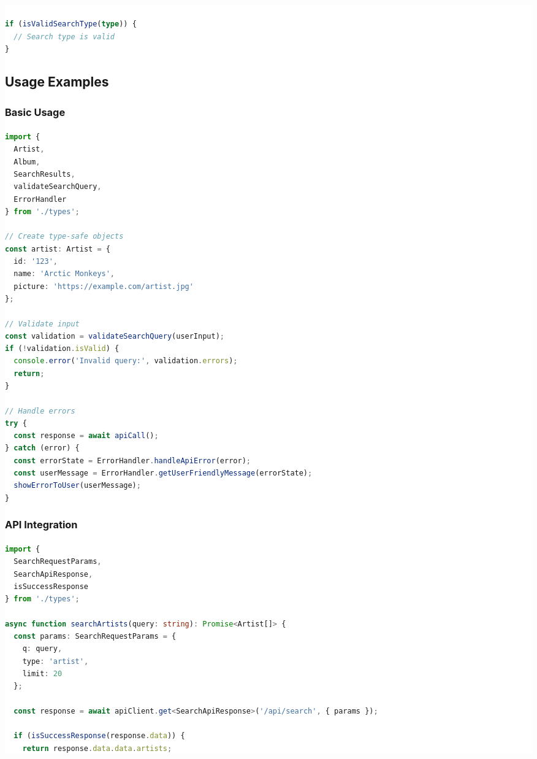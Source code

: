 ```typescript

if (isValidSearchType(type)) {
  // Search type is valid
}
```

## Usage Examples

### Basic Usage

```typescript
import { 
  Artist, 
  Album, 
  SearchResults, 
  validateSearchQuery,
  ErrorHandler 
} from './types';

// Create type-safe objects
const artist: Artist = {
  id: '123',
  name: 'Arctic Monkeys',
  picture: 'https://example.com/artist.jpg'
};

// Validate input
const validation = validateSearchQuery(userInput);
if (!validation.isValid) {
  console.error('Invalid query:', validation.errors);
  return;
}

// Handle errors
try {
  const response = await apiCall();
} catch (error) {
  const errorState = ErrorHandler.handleApiError(error);
  const userMessage = ErrorHandler.getUserFriendlyMessage(errorState);
  showErrorToUser(userMessage);
}
```

### API Integration

```typescript
import { 
  SearchRequestParams, 
  SearchApiResponse, 
  isSuccessResponse 
} from './types';

async function searchArtists(query: string): Promise<Artist[]> {
  const params: SearchRequestParams = {
    q: query,
    type: 'artist',
    limit: 20
  };
  
  const response = await apiClient.get<SearchApiResponse>('/api/search', { params });
  
  if (isSuccessResponse(response.data)) {
    return response.data.data.artists;
```